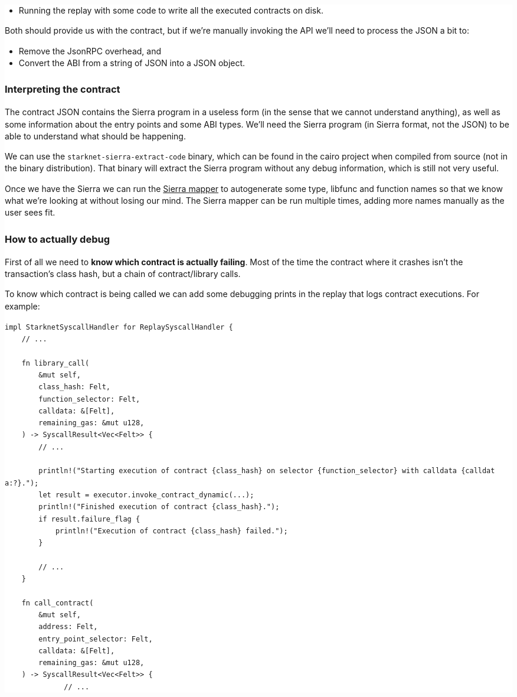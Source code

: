 - Running the replay with some code to write all the executed contracts on disk.

Both should provide us with the contract, but if we’re manually invoking the API we’ll need to process the JSON a bit to:

- Remove the JsonRPC overhead, and
- Convert the ABI from a string of JSON into a JSON object.

### Interpreting the contract
The contract JSON contains the Sierra program in a useless form (in the sense
that we cannot understand anything), as well as some information about the
entry points and some ABI types. We’ll need the Sierra program (in Sierra
format, not the JSON) to be able to understand what should be happening.

We can use the `starknet-sierra-extract-code` binary, which can be found in
the cairo project when compiled from source (not in the binary distribution).
That binary will extract the Sierra program without any debug information,
which is still not very useful.

Once we have the Sierra we can run the
[Sierra mapper](https://github.com/azteca1998/sierra-mapper) to autogenerate
some type, libfunc and function names so that we know what we’re looking at
without losing our mind. The Sierra mapper can be run multiple times, adding
more names manually as the user sees fit.

### How to actually debug

First of all we need to **know which contract is actually failing**. Most
of the time the contract where it crashes isn’t the transaction’s class
hash, but a chain of contract/library calls.

To know which contract is being called we can add some debugging prints in
the replay that logs contract executions. For example:

```rust,no_run
impl StarknetSyscallHandler for ReplaySyscallHandler {
    // ...

    fn library_call(
        &mut self,
        class_hash: Felt,
        function_selector: Felt,
        calldata: &[Felt],
        remaining_gas: &mut u128,
    ) -> SyscallResult<Vec<Felt>> {
        // ...

        println!("Starting execution of contract {class_hash} on selector {function_selector} with calldata {calldata:?}.");
        let result = executor.invoke_contract_dynamic(...);
        println!("Finished execution of contract {class_hash}.");
        if result.failure_flag {
            println!("Execution of contract {class_hash} failed.");
        }

        // ...
    }

    fn call_contract(
        &mut self,
        address: Felt,
        entry_point_selector: Felt,
        calldata: &[Felt],
        remaining_gas: &mut u128,
    ) -> SyscallResult<Vec<Felt>> {
			  // ...
```